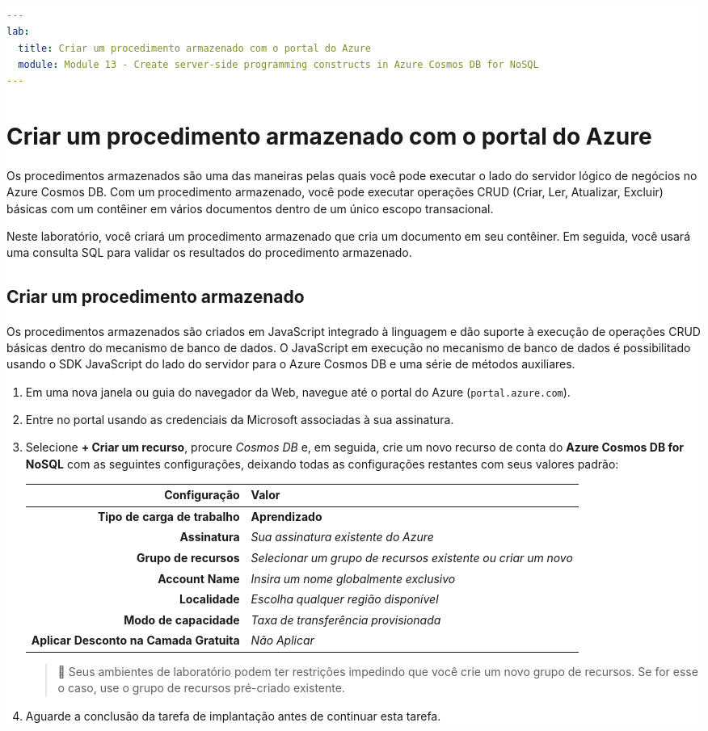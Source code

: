 ```yaml
---
lab:
  title: Criar um procedimento armazenado com o portal do Azure
  module: Module 13 - Create server-side programming constructs in Azure Cosmos DB for NoSQL
---
```


# Criar um procedimento armazenado com o portal do Azure

Os procedimentos armazenados são uma das maneiras pelas quais você pode executar o lado do servidor lógico de negócios no Azure Cosmos DB. Com um procedimento armazenado, você pode executar operações CRUD (Criar, Ler, Atualizar, Excluir) básicas com um contêiner em vários documentos dentro de um único escopo transacional.

Neste laboratório, você criará um procedimento armazenado que cria um documento em seu contêiner. Em seguida, você usará uma consulta SQL para validar os resultados do procedimento armazenado.

## Criar um procedimento armazenado

Os procedimentos armazenados são criados em JavaScript integrado à linguagem e dão suporte à execução de operações CRUD básicas dentro do mecanismo de banco de dados. O JavaScript em execução no mecanismo de banco de dados é possibilitado usando o SDK JavaScript do lado do servidor para o Azure Cosmos DB e uma série de métodos auxiliares.

1. Em uma nova janela ou guia do navegador da Web, navegue até o portal do Azure (``portal.azure.com``).

1. Entre no portal usando as credenciais da Microsoft associadas à sua assinatura.

1. Selecione **+ Criar um recurso**, procure *Cosmos DB* e, em seguida, crie um novo recurso de conta do **Azure Cosmos DB for NoSQL** com as seguintes configurações, deixando todas as configurações restantes com seus valores padrão:

    | **Configuração** | **Valor** |
    | ---: | :--- |
    | **Tipo de carga de trabalho** | **Aprendizado** |
    | **Assinatura** | *Sua assinatura existente do Azure* |
    | **Grupo de recursos** | *Selecionar um grupo de recursos existente ou criar um novo* |
    | **Account Name** | *Insira um nome globalmente exclusivo* |
    | **Localidade** | *Escolha qualquer região disponível* |
    | **Modo de capacidade** | *Taxa de transferência provisionada* |
    | **Aplicar Desconto na Camada Gratuita** | *Não Aplicar* |

    > &#128221; Seus ambientes de laboratório podem ter restrições impedindo que você crie um novo grupo de recursos. Se for esse o caso, use o grupo de recursos pré-criado existente.

1. Aguarde a conclusão da tarefa de implantação antes de continuar esta tarefa.
